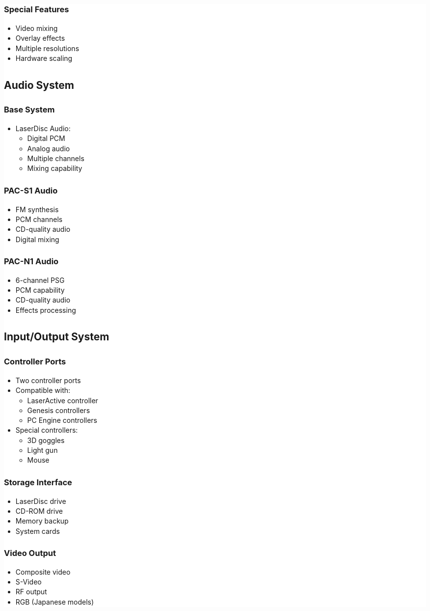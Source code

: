 ### Special Features
- Video mixing
- Overlay effects
- Multiple resolutions
- Hardware scaling

## Audio System
### Base System
- LaserDisc Audio:
  - Digital PCM
  - Analog audio
  - Multiple channels
  - Mixing capability

### PAC-S1 Audio
- FM synthesis
- PCM channels
- CD-quality audio
- Digital mixing

### PAC-N1 Audio
- 6-channel PSG
- PCM capability
- CD-quality audio
- Effects processing

## Input/Output System
### Controller Ports
- Two controller ports
- Compatible with:
  - LaserActive controller
  - Genesis controllers
  - PC Engine controllers
- Special controllers:
  - 3D goggles
  - Light gun
  - Mouse

### Storage Interface
- LaserDisc drive
- CD-ROM drive
- Memory backup
- System cards

### Video Output
- Composite video
- S-Video
- RF output
- RGB (Japanese models)
